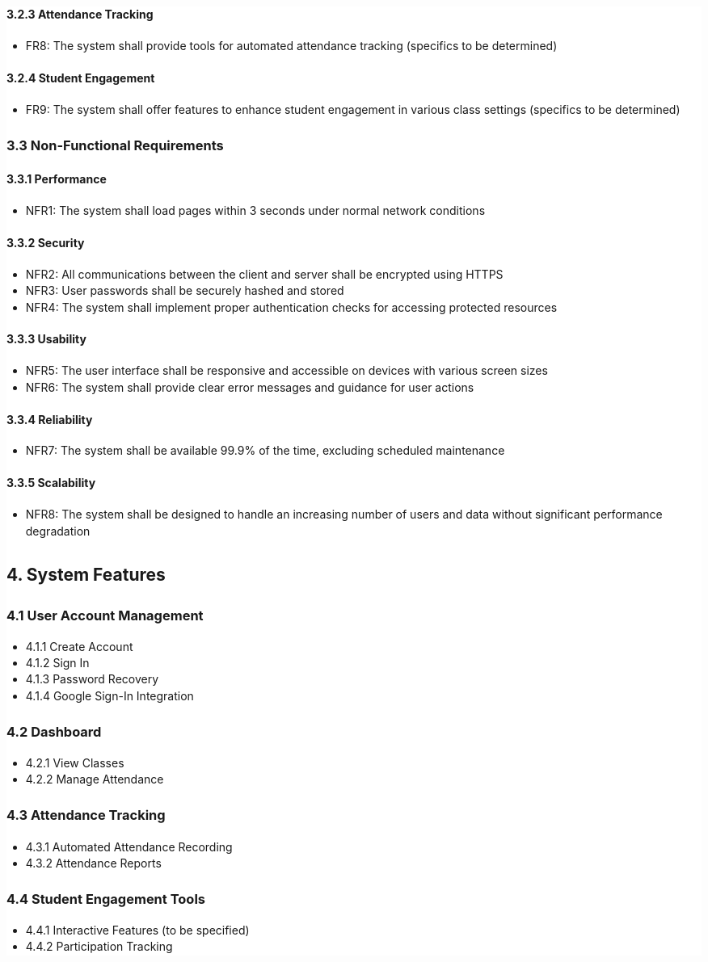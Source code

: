 #### 3.2.3 Attendance Tracking
- FR8: The system shall provide tools for automated attendance tracking (specifics to be determined)

#### 3.2.4 Student Engagement
- FR9: The system shall offer features to enhance student engagement in various class settings (specifics to be determined)

### 3.3 Non-Functional Requirements

#### 3.3.1 Performance
- NFR1: The system shall load pages within 3 seconds under normal network conditions

#### 3.3.2 Security
- NFR2: All communications between the client and server shall be encrypted using HTTPS
- NFR3: User passwords shall be securely hashed and stored
- NFR4: The system shall implement proper authentication checks for accessing protected resources

#### 3.3.3 Usability
- NFR5: The user interface shall be responsive and accessible on devices with various screen sizes
- NFR6: The system shall provide clear error messages and guidance for user actions

#### 3.3.4 Reliability
- NFR7: The system shall be available 99.9% of the time, excluding scheduled maintenance

#### 3.3.5 Scalability
- NFR8: The system shall be designed to handle an increasing number of users and data without significant performance degradation

## 4. System Features

### 4.1 User Account Management
- 4.1.1 Create Account
- 4.1.2 Sign In
- 4.1.3 Password Recovery
- 4.1.4 Google Sign-In Integration

### 4.2 Dashboard
- 4.2.1 View Classes
- 4.2.2 Manage Attendance

### 4.3 Attendance Tracking
- 4.3.1 Automated Attendance Recording
- 4.3.2 Attendance Reports

### 4.4 Student Engagement Tools
- 4.4.1 Interactive Features (to be specified)
- 4.4.2 Participation Tracking
